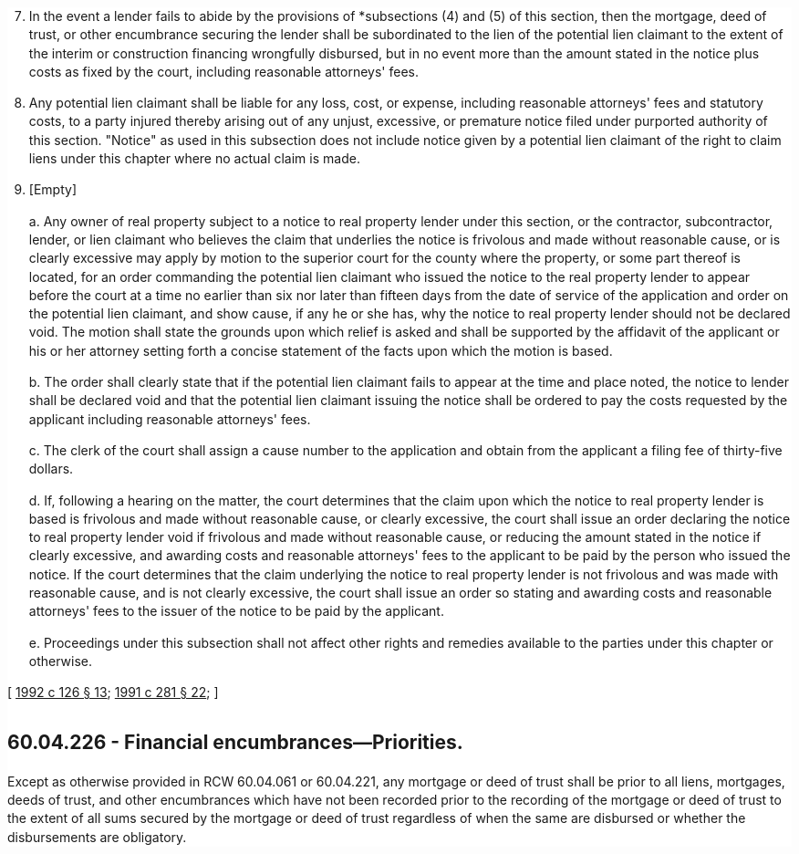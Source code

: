 7. In the event a lender fails to abide by the provisions of *subsections (4) and (5) of this section, then the mortgage, deed of trust, or other encumbrance securing the lender shall be subordinated to the lien of the potential lien claimant to the extent of the interim or construction financing wrongfully disbursed, but in no event more than the amount stated in the notice plus costs as fixed by the court, including reasonable attorneys' fees.

8. Any potential lien claimant shall be liable for any loss, cost, or expense, including reasonable attorneys' fees and statutory costs, to a party injured thereby arising out of any unjust, excessive, or premature notice filed under purported authority of this section. "Notice" as used in this subsection does not include notice given by a potential lien claimant of the right to claim liens under this chapter where no actual claim is made.

9. [Empty]

   a. Any owner of real property subject to a notice to real property lender under this section, or the contractor, subcontractor, lender, or lien claimant who believes the claim that underlies the notice is frivolous and made without reasonable cause, or is clearly excessive may apply by motion to the superior court for the county where the property, or some part thereof is located, for an order commanding the potential lien claimant who issued the notice to the real property lender to appear before the court at a time no earlier than six nor later than fifteen days from the date of service of the application and order on the potential lien claimant, and show cause, if any he or she has, why the notice to real property lender should not be declared void. The motion shall state the grounds upon which relief is asked and shall be supported by the affidavit of the applicant or his or her attorney setting forth a concise statement of the facts upon which the motion is based.

   b. The order shall clearly state that if the potential lien claimant fails to appear at the time and place noted, the notice to lender shall be declared void and that the potential lien claimant issuing the notice shall be ordered to pay the costs requested by the applicant including reasonable attorneys' fees.

   c. The clerk of the court shall assign a cause number to the application and obtain from the applicant a filing fee of thirty-five dollars.

   d. If, following a hearing on the matter, the court determines that the claim upon which the notice to real property lender is based is frivolous and made without reasonable cause, or clearly excessive, the court shall issue an order declaring the notice to real property lender void if frivolous and made without reasonable cause, or reducing the amount stated in the notice if clearly excessive, and awarding costs and reasonable attorneys' fees to the applicant to be paid by the person who issued the notice. If the court determines that the claim underlying the notice to real property lender is not frivolous and was made with reasonable cause, and is not clearly excessive, the court shall issue an order so stating and awarding costs and reasonable attorneys' fees to the issuer of the notice to be paid by the applicant.

   e. Proceedings under this subsection shall not affect other rights and remedies available to the parties under this chapter or otherwise.

\[ [1992 c 126 § 13](https://lawfilesext.leg.wa.gov/biennium/1991-92/Pdf/Bills/Session%20Laws/Senate/6441.SL.pdf?cite=1992%20c%20126%20§%2013); [1991 c 281 § 22](https://lawfilesext.leg.wa.gov/biennium/1991-92/Pdf/Bills/Session%20Laws/Senate/5497-S.SL.pdf?cite=1991%20c%20281%20§%2022); \]

## 60.04.226 - Financial encumbrances—Priorities.
Except as otherwise provided in RCW 60.04.061 or 60.04.221, any mortgage or deed of trust shall be prior to all liens, mortgages, deeds of trust, and other encumbrances which have not been recorded prior to the recording of the mortgage or deed of trust to the extent of all sums secured by the mortgage or deed of trust regardless of when the same are disbursed or whether the disbursements are obligatory.

